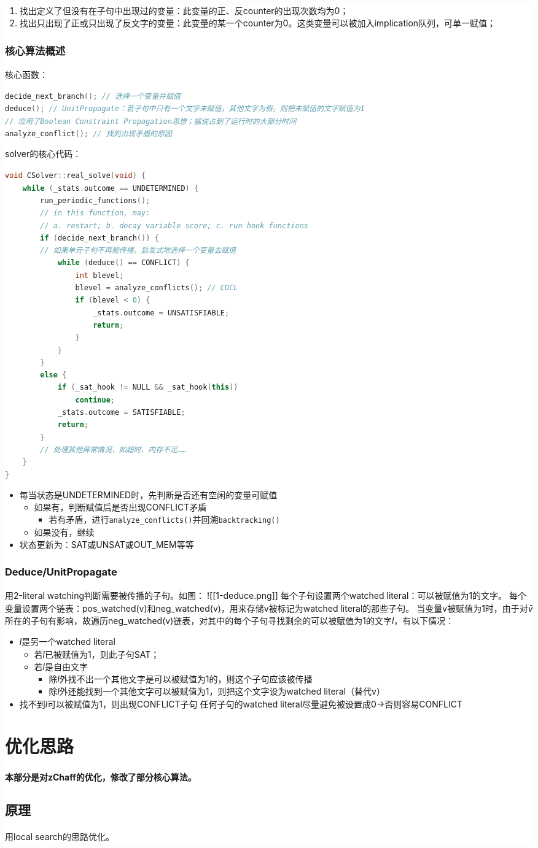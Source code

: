1. 找出定义了但没有在子句中出现过的变量：此变量的正、反counter的出现次数均为0；
2. 找出只出现了正或只出现了反文字的变量：此变量的某一个counter为0。这类变量可以被加入implication队列，可单一赋值；
### 核心算法概述
核心函数：
```cpp
decide_next_branch(); // 选择一个变量并赋值
deduce(); // UnitPropagate：若子句中只有一个文字未赋值，其他文字为假，则把未赋值的文字赋值为1
// 应用了Boolean Constraint Propagation思想；据说占到了运行时的大部分时间
analyze_conflict(); // 找到出现矛盾的原因
```
solver的核心代码：
```cpp
void CSolver::real_solve(void) {
	while (_stats.outcome == UNDETERMINED) {
		run_periodic_functions();
		// in this function, may:
		// a. restart; b. decay variable score; c. run hook functions
		if (decide_next_branch()) {
		// 如果单元子句不再能传播，启发式地选择一个变量去赋值
			while (deduce() == CONFLICT) {
				int blevel;
				blevel = analyze_conflicts(); // CDCL
				if (blevel < 0) {
					_stats.outcome = UNSATISFIABLE;
					return;
				}
			}
		}
		else {
			if (_sat_hook != NULL && _sat_hook(this))
				continue;
			_stats.outcome = SATISFIABLE;
			return;
		}
		// 处理其他异常情况，如超时、内存不足……
	}
}
```
* 每当状态是UNDETERMINED时，先判断是否还有空闲的变量可赋值
	* 如果有，判断赋值后是否出现CONFLICT矛盾
		* 若有矛盾，进行`analyze_conflicts()`并回溯`backtracking()`
	* 如果没有，继续
* 状态更新为：SAT或UNSAT或OUT_MEM等等
### Deduce/UnitPropagate
用2-literal watching判断需要被传播的子句。如图：
![[1-deduce.png]]
每个子句设置两个watched literal：可以被赋值为1的文字。
每个变量设置两个链表：pos_watched(v)和neg_watched(v)，用来存储v被标记为watched literal的那些子句。
当变量v被赋值为1时，由于对$\bar v$所在的子句有影响，故遍历neg_watched(v)链表，对其中的每个子句寻找剩余的可以被赋值为1的文字$l$，有以下情况：
* $l$是另一个watched literal
	* 若$l$已被赋值为1，则此子句SAT；
	* 若$l$是自由文字
		* 除$l$外找不出一个其他文字是可以被赋值为1的，则这个子句应该被传播
		* 除$l$外还能找到一个其他文字可以被赋值为1，则把这个文字设为watched literal（替代v）
* 找不到$l$可以被赋值为1，则出现CONFLICT子句
任何子句的watched literal尽量避免被设置成0->否则容易CONFLICT
# 优化思路
**本部分是对zChaff的优化，修改了部分核心算法。**
## 原理
用local search的思路优化。